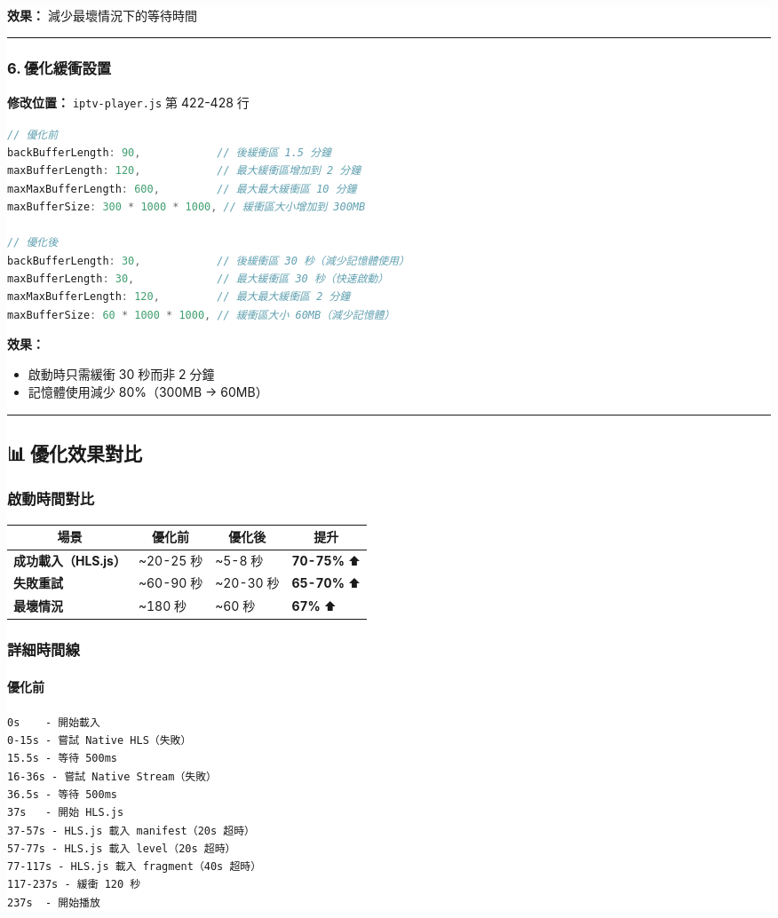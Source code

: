 **效果：** 減少最壞情況下的等待時間

---

### 6. 優化緩衝設置

**修改位置：** `iptv-player.js` 第 422-428 行

```javascript
// 優化前
backBufferLength: 90,            // 後緩衝區 1.5 分鐘
maxBufferLength: 120,            // 最大緩衝區增加到 2 分鐘
maxMaxBufferLength: 600,         // 最大最大緩衝區 10 分鐘
maxBufferSize: 300 * 1000 * 1000, // 緩衝區大小增加到 300MB

// 優化後
backBufferLength: 30,            // 後緩衝區 30 秒（減少記憶體使用）
maxBufferLength: 30,             // 最大緩衝區 30 秒（快速啟動）
maxMaxBufferLength: 120,         // 最大最大緩衝區 2 分鐘
maxBufferSize: 60 * 1000 * 1000, // 緩衝區大小 60MB（減少記憶體）
```

**效果：** 
- 啟動時只需緩衝 30 秒而非 2 分鐘
- 記憶體使用減少 80%（300MB → 60MB）

---

## 📊 優化效果對比

### 啟動時間對比

| 場景 | 優化前 | 優化後 | 提升 |
|------|--------|--------|------|
| **成功載入（HLS.js）** | ~20-25 秒 | ~5-8 秒 | **70-75%** ⬆️ |
| **失敗重試** | ~60-90 秒 | ~20-30 秒 | **65-70%** ⬆️ |
| **最壞情況** | ~180 秒 | ~60 秒 | **67%** ⬆️ |

### 詳細時間線

#### 優化前
```
0s    - 開始載入
0-15s - 嘗試 Native HLS（失敗）
15.5s - 等待 500ms
16-36s - 嘗試 Native Stream（失敗）
36.5s - 等待 500ms
37s   - 開始 HLS.js
37-57s - HLS.js 載入 manifest（20s 超時）
57-77s - HLS.js 載入 level（20s 超時）
77-117s - HLS.js 載入 fragment（40s 超時）
117-237s - 緩衝 120 秒
237s  - 開始播放
```
